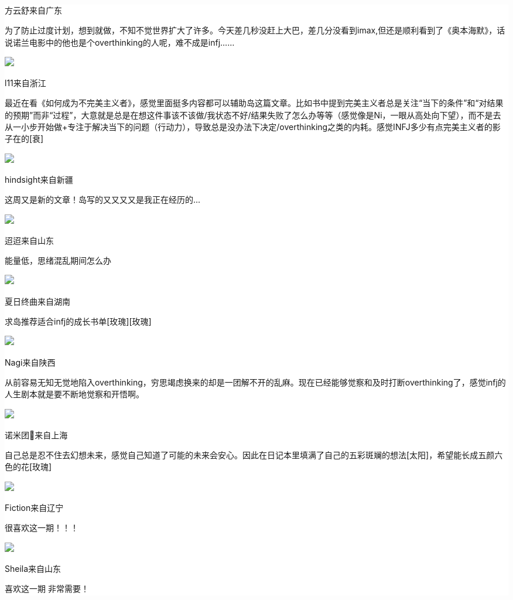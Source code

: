   方云舒来自广东
  
  为了防止过度计划，想到就做，不知不觉世界扩大了许多。今天差几秒没赶上大巴，差几分没看到imax,但还是顺利看到了《奥本海默》，话说诺兰电影中的他也是个overthinking的人呢，难不成是infj……
  
  ![](http://mmsns.qpic.cn/mmsns/iaxNB5XaibCeLTYWIUGCYm7cS1kFxTx4ibUSEBZJ6VnOdXPDItJ9PaGRg/0)
  
  l11来自浙江
  
  最近在看《如何成为不完美主义者》，感觉里面挺多内容都可以辅助岛这篇文章。比如书中提到完美主义者总是关注“当下的条件”和“对结果的预期”而非“过程”，大意就是总是在想这件事该不该做/我状态不好/结果失败了怎么办等等（感觉像是Ni，一眼从高处向下望），而不是去从一小步开始做+专注于解决当下的问题（行动力），导致总是没办法下决定/overthinking之类的内耗。感觉INFJ多少有点完美主义者的影子在的[衰]
  
  ![](http://mmsns.qpic.cn/mmsns/iaxNB5XaibCeLTYWIUGCYm7cS1kFxTx4ibUSEBZJ6VnOdXPDItJ9PaGRg/0)
  
  hindsight来自新疆
  
  这周又是新的文章！岛写的又又又又是我正在经历的...
  
  ![](http://mmsns.qpic.cn/mmsns/iaxNB5XaibCeLTYWIUGCYm7cS1kFxTx4ibUSEBZJ6VnOdXPDItJ9PaGRg/0)
  
  迢迢来自山东
  
  能量低，思绪混乱期间怎么办
  
  ![](http://mmsns.qpic.cn/mmsns/iaxNB5XaibCeLTYWIUGCYm7cS1kFxTx4ibUSEBZJ6VnOdXPDItJ9PaGRg/0)
  
  夏日终曲来自湖南
  
  求岛推荐适合infj的成长书单[玫瑰][玫瑰]
  
  ![](http://mmsns.qpic.cn/mmsns/iaxNB5XaibCeLTYWIUGCYm7cS1kFxTx4ibUSEBZJ6VnOdXPDItJ9PaGRg/0)
  
  Nagi来自陕西
  
  从前容易无知无觉地陷入overthinking，穷思竭虑换来的却是一团解不开的乱麻。现在已经能够觉察和及时打断overthinking了，感觉infj的人生剧本就是要不断地觉察和开悟啊。
  
  ![](http://mmsns.qpic.cn/mmsns/iaxNB5XaibCeLTYWIUGCYm7cS1kFxTx4ibUSEBZJ6VnOdXPDItJ9PaGRg/0)
  
  诺米团🍉来自上海
  
  自己总是忍不住去幻想未来，感觉自己知道了可能的未来会安心。因此在日记本里填满了自己的五彩斑斓的想法[太阳]，希望能长成五颜六色的花[玫瑰]
  
  ![](http://mmsns.qpic.cn/mmsns/iaxNB5XaibCeLTYWIUGCYm7cS1kFxTx4ibUSEBZJ6VnOdXPDItJ9PaGRg/0)
  
  Fiction来自辽宁
  
  很喜欢这一期！！！
  
  ![](http://mmsns.qpic.cn/mmsns/iaxNB5XaibCeLTYWIUGCYm7cS1kFxTx4ibUSEBZJ6VnOdXPDItJ9PaGRg/0)
  
  Sheila来自山东
  
  喜欢这一期 非常需要！